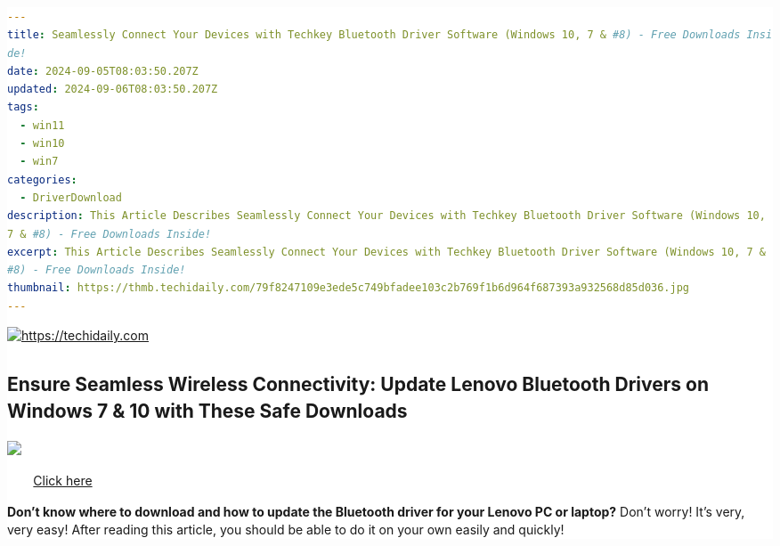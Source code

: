 ```yaml
---
title: Seamlessly Connect Your Devices with Techkey Bluetooth Driver Software (Windows 10, 7 & #8) - Free Downloads Inside!
date: 2024-09-05T08:03:50.207Z
updated: 2024-09-06T08:03:50.207Z
tags:
  - win11
  - win10
  - win7
categories:
  - DriverDownload
description: This Article Describes Seamlessly Connect Your Devices with Techkey Bluetooth Driver Software (Windows 10, 7 & #8) - Free Downloads Inside!
excerpt: This Article Describes Seamlessly Connect Your Devices with Techkey Bluetooth Driver Software (Windows 10, 7 & #8) - Free Downloads Inside!
thumbnail: https://thmb.techidaily.com/79f8247109e3ede5c749bfadee103c2b769f1b6d964f687393a932568d85d036.jpg
---
```



<a href="https://appsumo.8odi.net/c/5597632/2044586/7443" target="_top" id="2044586">
  <img src="//a.impactradius-go.com/display-ad/7443-2044586" border="0" alt="https://techidaily.com" width="728" height="90"/>
</a>
<img height="0" width="0" src="https://appsumo.8odi.net/i/5597632/2044586/7443" style="position:absolute;visibility:hidden;" border="0" />

## Ensure Seamless Wireless Connectivity: Update Lenovo Bluetooth Drivers on Windows 7 & 10 with These Safe Downloads

![](https://images.drivereasy.com/wp-content/uploads/2018/12/bluetooth.png)


<span id="1743243">
					<video width="200" height="200" style="cursor:pointer"
           poster="//a.impactradius-go.com/display-clicktoplayimage/1743243.png"
           onclick="if(!this.playClicked){this.play();this.setAttribute('controls',true);this.playClicked=true;}">
	   <source src="//a.impactradius-go.com/display-ad/19272-1743243">
	   <img src="//a.impactradius-go.com/display-clicktoplayimage/1743243.png" style="border: none; height: 100%; width: 100%; object-fit: contain">
	</video>
	<div style="width:125px;text-align:center"><a href="javascript:window.open(decodeURIComponent('https%3A%2F%2Faligracehair.sjv.io%2Fc%2F5597632%2F1743243%2F19272'), '_blank');void(0);">Click here</a></div>
</span>
<img height="0" width="0" src="https://imp.pxf.io/i/5597632/1743243/19272" style="position:absolute;visibility:hidden;" border="0" />

 **Don’t know where to download and how to update the Bluetooth driver for your Lenovo PC or laptop?** Don’t worry! It’s very, very easy! After reading this article, you should be able to do it on your own easily and quickly!
